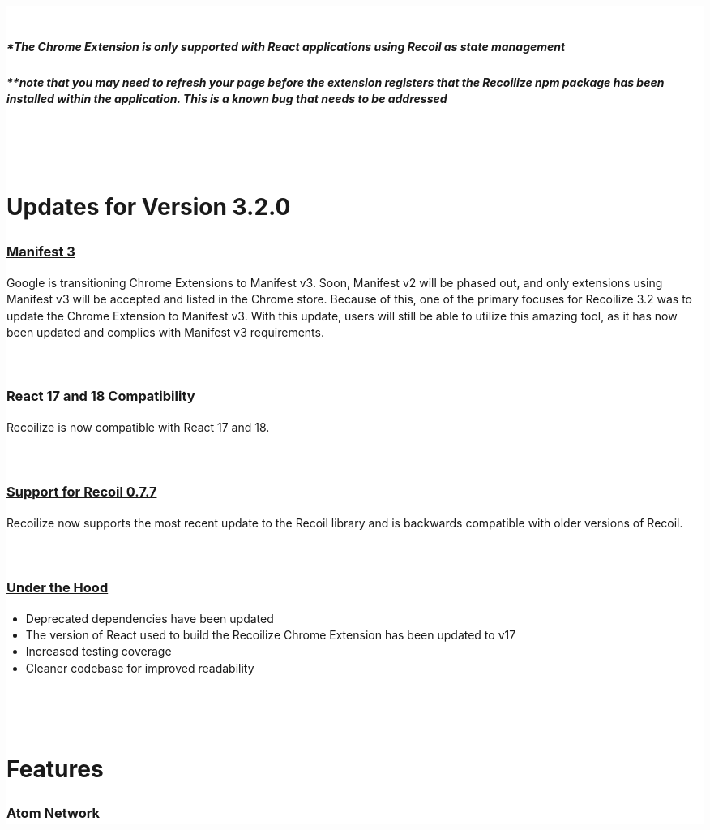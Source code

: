 <br />

##### **The Chrome Extension is only supported with React applications using Recoil as state management*

##### ***note that you may need to refresh your page before the extension registers that the Recoilize npm package has been installed within the application. This is a known bug that needs to be addressed*

<br />
<br />

# Updates for Version 3.2.0

### <u>Manifest 3</u>

Google is transitioning Chrome Extensions to Manifest v3. Soon, Manifest v2 will be phased out, and only extensions using Manifest v3 will be accepted and listed in the Chrome store. Because of this, one of the primary focuses for Recoilize 3.2 was to update the Chrome Extension to Manifest v3. With this update, users will still be able to utilize this amazing tool, as it has now been updated and complies with Manifest v3 requirements.

<br />

### <u>React 17 and 18 Compatibility</u>

Recoilize is now compatible with React 17 and 18. 

<br />

### <u>Support for Recoil 0.7.7</u>

Recoilize now supports the most recent update to the Recoil library and is backwards compatible with older versions of Recoil.

<br />

### <u>Under the Hood</u>
* Deprecated dependencies have been updated
* The version of React used to build the Recoilize Chrome Extension has been updated to v17
* Increased testing coverage
* Cleaner codebase for improved readability


<br />
<br />



# Features 
### <u>Atom Network</u>
